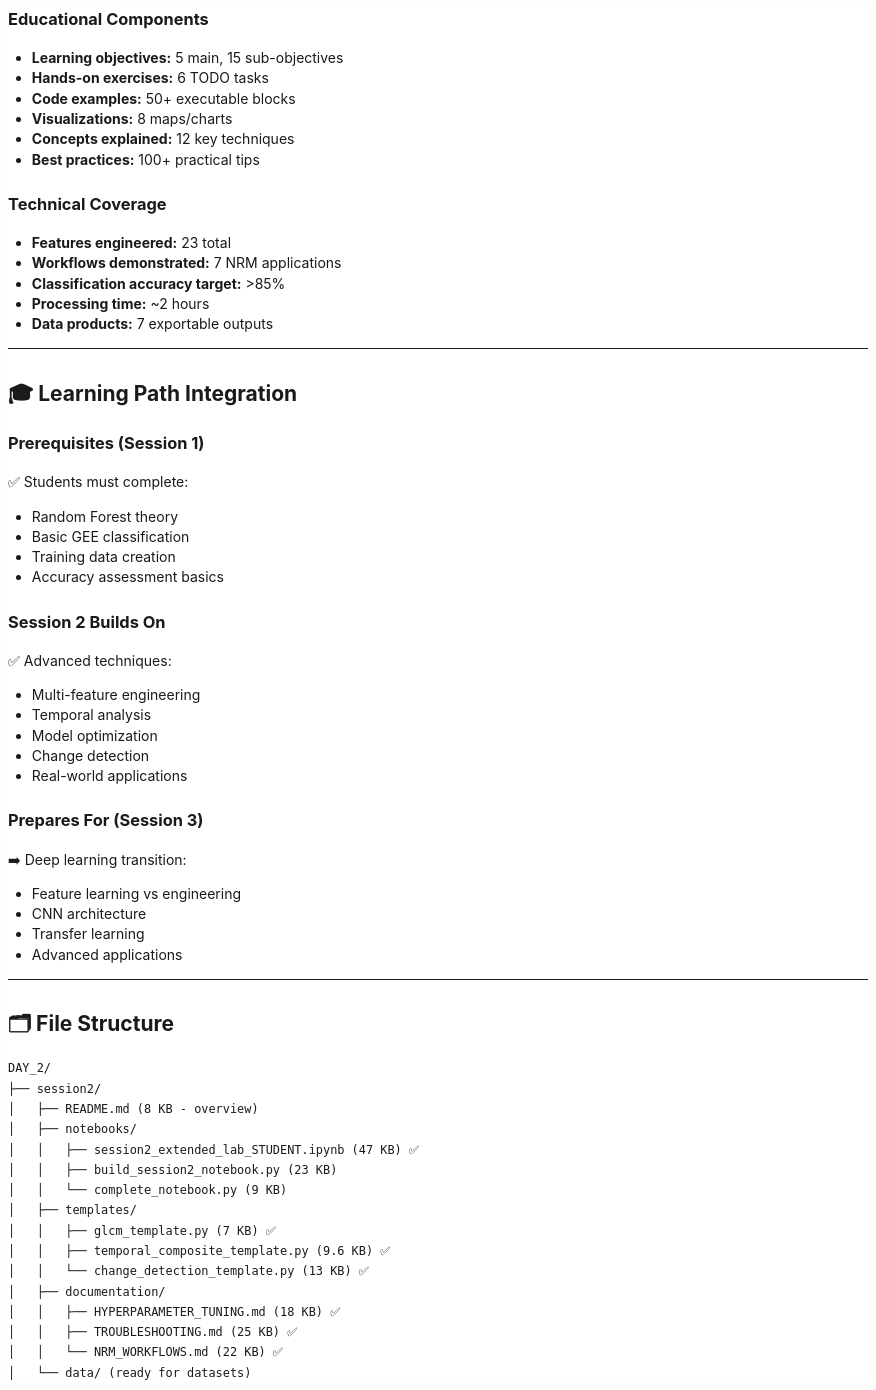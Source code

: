 ### Educational Components
- **Learning objectives:** 5 main, 15 sub-objectives
- **Hands-on exercises:** 6 TODO tasks
- **Code examples:** 50+ executable blocks
- **Visualizations:** 8 maps/charts
- **Concepts explained:** 12 key techniques
- **Best practices:** 100+ practical tips

### Technical Coverage
- **Features engineered:** 23 total
- **Workflows demonstrated:** 7 NRM applications
- **Classification accuracy target:** >85%
- **Processing time:** ~2 hours
- **Data products:** 7 exportable outputs

---

## 🎓 Learning Path Integration

### Prerequisites (Session 1)
✅ Students must complete:
- Random Forest theory
- Basic GEE classification
- Training data creation
- Accuracy assessment basics

### Session 2 Builds On
✅ Advanced techniques:
- Multi-feature engineering
- Temporal analysis
- Model optimization
- Change detection
- Real-world applications

### Prepares For (Session 3)
➡️ Deep learning transition:
- Feature learning vs engineering
- CNN architecture
- Transfer learning
- Advanced applications

---

## 🗂️ File Structure

```
DAY_2/
├── session2/
│   ├── README.md (8 KB - overview)
│   ├── notebooks/
│   │   ├── session2_extended_lab_STUDENT.ipynb (47 KB) ✅
│   │   ├── build_session2_notebook.py (23 KB)
│   │   └── complete_notebook.py (9 KB)
│   ├── templates/
│   │   ├── glcm_template.py (7 KB) ✅
│   │   ├── temporal_composite_template.py (9.6 KB) ✅
│   │   └── change_detection_template.py (13 KB) ✅
│   ├── documentation/
│   │   ├── HYPERPARAMETER_TUNING.md (18 KB) ✅
│   │   ├── TROUBLESHOOTING.md (25 KB) ✅
│   │   └── NRM_WORKFLOWS.md (22 KB) ✅
│   └── data/ (ready for datasets)
```